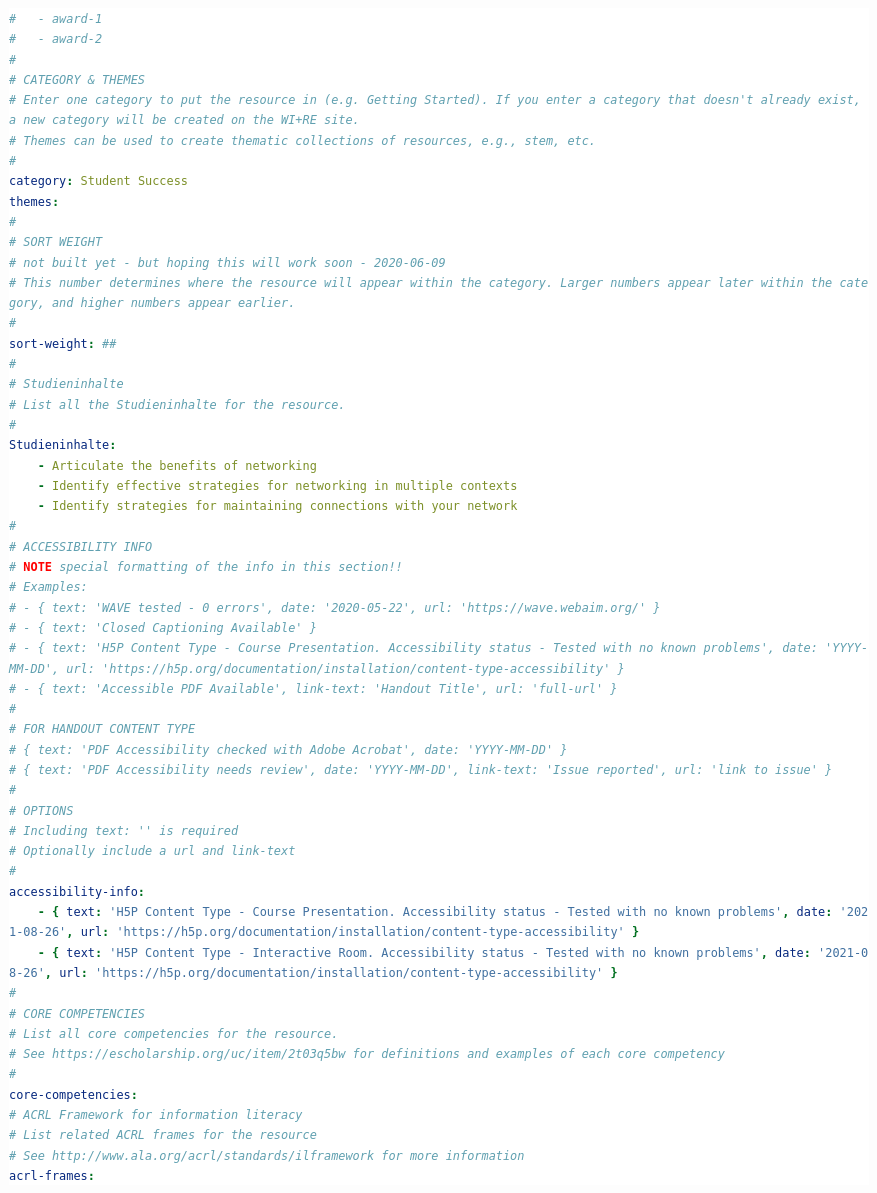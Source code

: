 ```yaml
#   - award-1
#   - award-2
#
# CATEGORY & THEMES
# Enter one category to put the resource in (e.g. Getting Started). If you enter a category that doesn't already exist, a new category will be created on the WI+RE site.
# Themes can be used to create thematic collections of resources, e.g., stem, etc.
#
category: Student Success
themes: 
#
# SORT WEIGHT
# not built yet - but hoping this will work soon - 2020-06-09
# This number determines where the resource will appear within the category. Larger numbers appear later within the category, and higher numbers appear earlier.
#
sort-weight: ##
#
# Studieninhalte
# List all the Studieninhalte for the resource.
#
Studieninhalte:
    - Articulate the benefits of networking
    - Identify effective strategies for networking in multiple contexts
    - Identify strategies for maintaining connections with your network
#
# ACCESSIBILITY INFO
# NOTE special formatting of the info in this section!!
# Examples:
# - { text: 'WAVE tested - 0 errors', date: '2020-05-22', url: 'https://wave.webaim.org/' }
# - { text: 'Closed Captioning Available' }
# - { text: 'H5P Content Type - Course Presentation. Accessibility status - Tested with no known problems', date: 'YYYY-MM-DD', url: 'https://h5p.org/documentation/installation/content-type-accessibility' }
# - { text: 'Accessible PDF Available', link-text: 'Handout Title', url: 'full-url' }
#
# FOR HANDOUT CONTENT TYPE
# { text: 'PDF Accessibility checked with Adobe Acrobat', date: 'YYYY-MM-DD' }
# { text: 'PDF Accessibility needs review', date: 'YYYY-MM-DD', link-text: 'Issue reported', url: 'link to issue' } 
#
# OPTIONS
# Including text: '' is required
# Optionally include a url and link-text
#
accessibility-info:
    - { text: 'H5P Content Type - Course Presentation. Accessibility status - Tested with no known problems', date: '2021-08-26', url: 'https://h5p.org/documentation/installation/content-type-accessibility' }
    - { text: 'H5P Content Type - Interactive Room. Accessibility status - Tested with no known problems', date: '2021-08-26', url: 'https://h5p.org/documentation/installation/content-type-accessibility' }
#
# CORE COMPETENCIES
# List all core competencies for the resource.
# See https://escholarship.org/uc/item/2t03q5bw for definitions and examples of each core competency
#
core-competencies:
# ACRL Framework for information literacy
# List related ACRL frames for the resource
# See http://www.ala.org/acrl/standards/ilframework for more information
acrl-frames:
```